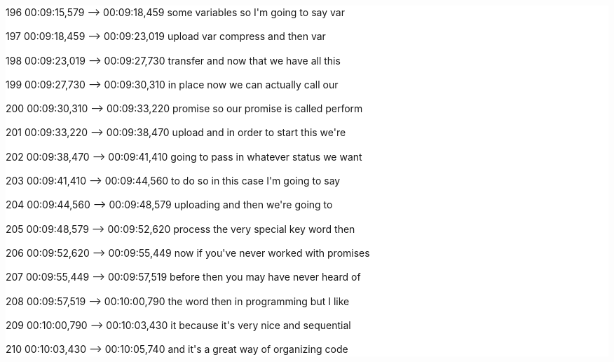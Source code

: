 196
00:09:15,579 --> 00:09:18,459
some variables so I'm going to say var

197
00:09:18,459 --> 00:09:23,019
upload var compress and then var

198
00:09:23,019 --> 00:09:27,730
transfer and now that we have all this

199
00:09:27,730 --> 00:09:30,310
in place now we can actually call our

200
00:09:30,310 --> 00:09:33,220
promise so our promise is called perform

201
00:09:33,220 --> 00:09:38,470
upload and in order to start this we're

202
00:09:38,470 --> 00:09:41,410
going to pass in whatever status we want

203
00:09:41,410 --> 00:09:44,560
to do so in this case I'm going to say

204
00:09:44,560 --> 00:09:48,579
uploading and then we're going to

205
00:09:48,579 --> 00:09:52,620
process the very special key word then

206
00:09:52,620 --> 00:09:55,449
now if you've never worked with promises

207
00:09:55,449 --> 00:09:57,519
before then you may have never heard of

208
00:09:57,519 --> 00:10:00,790
the word then in programming but I like

209
00:10:00,790 --> 00:10:03,430
it because it's very nice and sequential

210
00:10:03,430 --> 00:10:05,740
and it's a great way of organizing code
